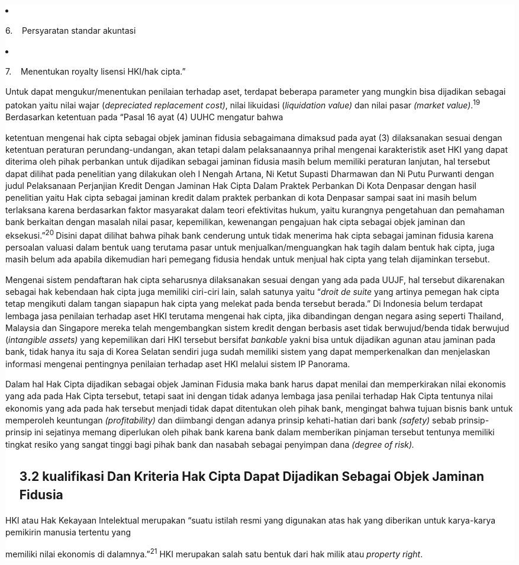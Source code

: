 <li>
<p><span class="font3">6. &nbsp;&nbsp;&nbsp;Persyaratan standar akuntasi</span></p></li>
<li>
<p><span class="font3">7. &nbsp;&nbsp;&nbsp;Menentukan royalty lisensi HKI/hak cipta.”</span></p></li></ul>
<p><span class="font3">Untuk dapat mengukur/menentukan penilaian terhadap aset, terdapat beberapa parameter yang mungkin bisa dijadikan sebagai patokan yaitu nilai wajar (</span><span class="font3" style="font-style:italic;">depreciated replacement cost)</span><span class="font3">, nilai likuidasi (</span><span class="font3" style="font-style:italic;">liquidation value)</span><span class="font3"> dan nilai pasar </span><span class="font3" style="font-style:italic;">(market value)</span><span class="font3">.<sup>19</sup> Berdasarkan ketentuan pada “Pasal 16 ayat (4) UUHC mengatur bahwa</span></p>
<p><span class="font3">ketentuan mengenai hak cipta sebagai objek jaminan fidusia sebagaimana dimaksud pada ayat (3) dilaksanakan sesuai dengan ketentuan peraturan perundang-undangan, akan tetapi dalam pelaksanaannya prihal mengenai karakteristik aset HKI yang dapat diterima oleh pihak perbankan untuk dijadikan sebagai jaminan fidusia masih belum memiliki peraturan lanjutan, hal tersebut dapat dilihat pada penelitian yang dilakukan oleh I Nengah Artana, Ni Ketut Supasti Dharmawan dan Ni Putu Purwanti dengan judul Pelaksanaan Perjanjian Kredit Dengan Jaminan Hak Cipta Dalam Praktek Perbankan Di Kota Denpasar dengan hasil penelitian yaitu Hak cipta sebagai jaminan kredit dalam praktek perbankan di kota Denpasar sampai saat ini masih belum terlaksana karena berdasarkan faktor masyarakat dalam teori efektivitas hukum, yaitu kurangnya pengetahuan dan pemahaman bank berkaitan dengan masalah nilai pasar, kepemilikan, kewenangan pengajuan hak cipta sebagai objek jaminan dan eksekusi.”<sup>20 </sup>Disini dapat dilihat bahwa pihak bank cenderung untuk tidak menerima hak cipta sebagai jaminan fidusia karena persoalan valuasi dalam bentuk uang terutama pasar untuk menjualkan/menguangkan hak tagih dalam bentuk hak cipta, juga masih belum ada apabila dikemudian hari pemegang fidusia hendak untuk menjual hak cipta yang telah dijaminkan tersebut.</span></p>
<p><span class="font3">Mengenai sistem pendaftaran hak cipta seharusnya dilaksanakan sesuai dengan yang ada pada UUJF, hal tersebut dikarenakan sebagai hak kebendaan hak cipta juga memiliki ciri-ciri lain, salah satunya yaitu “</span><span class="font3" style="font-style:italic;">droit de suite</span><span class="font3"> yang artinya pemegan hak cipta tetap mengikuti dalam tangan siapapun hak cipta yang melekat pada benda tersebut berada.” Di Indonesia belum terdapat lembaga jasa penilaian terhadap aset HKI terutama mengenai hak cipta, jika dibandingan dengan negara asing seperti Thailand, Malaysia dan Singapore mereka telah mengembangkan sistem kredit dengan berbasis aset tidak berwujud/benda tidak berwujud (</span><span class="font3" style="font-style:italic;">intangible assets)</span><span class="font3"> yang kepemilikan dari HKI tersebut bersifat </span><span class="font3" style="font-style:italic;">bankable</span><span class="font3"> yakni bisa untuk dijadikan agunan atau jaminan pada bank, tidak hanya itu saja di Korea Selatan sendiri juga sudah memiliki sistem yang dapat memperkenalkan dan menjelaskan informasi mengenai pentingnya penilaian terhadap aset HKI melalui sistem IP Panorama.</span></p>
<p><span class="font3">Dalam hal Hak Cipta dijadikan sebagai objek Jaminan Fidusia maka bank harus dapat menilai dan memperkirakan nilai ekonomis yang ada pada Hak Cipta tersebut, tetapi saat ini dengan tidak adanya lembaga jasa penilai terhadap Hak Cipta tentunya nilai ekonomis yang ada pada hak tersebut menjadi tidak dapat ditentukan oleh pihak bank, mengingat bahwa tujuan bisnis bank untuk memperoleh keuntungan </span><span class="font3" style="font-style:italic;">(profitability) </span><span class="font3">dan diimbangi dengan adanya prinsip kehati-hatian dari bank </span><span class="font3" style="font-style:italic;">(safety)</span><span class="font3"> sebab prinsip-prinsip ini sejatinya memang diperlukan oleh pihak bank karena bank dalam memberikan pinjaman tersebut tentunya memiliki tingkat resiko yang sangat tinggi bagi pihak bank dan nasabah sebagai penyimpan dana </span><span class="font3" style="font-style:italic;">(degree of risk).</span></p>
<ul style="list-style:none;"><li>
<h2><a name="bookmark11"></a><span class="font3" style="font-weight:bold;"><a name="bookmark12"></a>3.2 kualifikasi Dan Kriteria Hak Cipta Dapat Dijadikan Sebagai Objek Jaminan Fidusia</span></h2></li></ul>
<p><span class="font3">HKI atau Hak Kekayaan Intelektual merupakan “suatu istilah resmi yang digunakan atas hak yang diberikan untuk karya-karya pemikirin manusia tertentu yang</span></p>
<p><span class="font3">memiliki nilai ekonomis di dalamnya.”<sup>21</sup> HKI merupakan salah satu bentuk dari hak milik atau </span><span class="font3" style="font-style:italic;">property right</span><span class="font3">.</span></p>